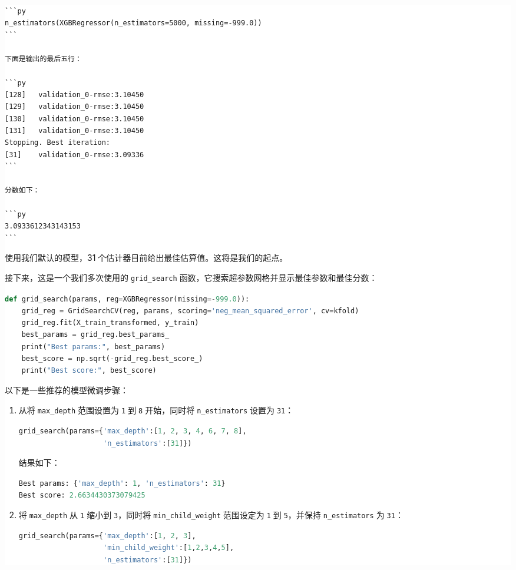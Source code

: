     ```py
    n_estimators(XGBRegressor(n_estimators=5000, missing=-999.0))
    ```

    下面是输出的最后五行：

    ```py
    [128]	validation_0-rmse:3.10450
    [129]	validation_0-rmse:3.10450
    [130]	validation_0-rmse:3.10450
    [131]	validation_0-rmse:3.10450
    Stopping. Best iteration:
    [31]	validation_0-rmse:3.09336
    ```

    分数如下：

    ```py
    3.0933612343143153
    ```

使用我们默认的模型，31 个估计器目前给出最佳估算值。这将是我们的起点。

接下来，这是一个我们多次使用的 `grid_search` 函数，它搜索超参数网格并显示最佳参数和最佳分数：

```py
def grid_search(params, reg=XGBRegressor(missing=-999.0)):
    grid_reg = GridSearchCV(reg, params, scoring='neg_mean_squared_error', cv=kfold)
    grid_reg.fit(X_train_transformed, y_train)
    best_params = grid_reg.best_params_
    print("Best params:", best_params)
    best_score = np.sqrt(-grid_reg.best_score_)
    print("Best score:", best_score)
```

以下是一些推荐的模型微调步骤：

1.  从将 `max_depth` 范围设置为 `1` 到 `8` 开始，同时将 `n_estimators` 设置为 `31`：

    ```py
    grid_search(params={'max_depth':[1, 2, 3, 4, 6, 7, 8], 
                        'n_estimators':[31]})
    ```

    结果如下：

    ```py
    Best params: {'max_depth': 1, 'n_estimators': 31}
    Best score: 2.6634430373079425
    ```

1.  将 `max_depth` 从 `1` 缩小到 `3`，同时将 `min_child_weight` 范围设定为 `1` 到 `5`，并保持 `n_estimators` 为 `31`：

    ```py
    grid_search(params={'max_depth':[1, 2, 3], 
                        'min_child_weight':[1,2,3,4,5], 
                        'n_estimators':[31]})
    ```
